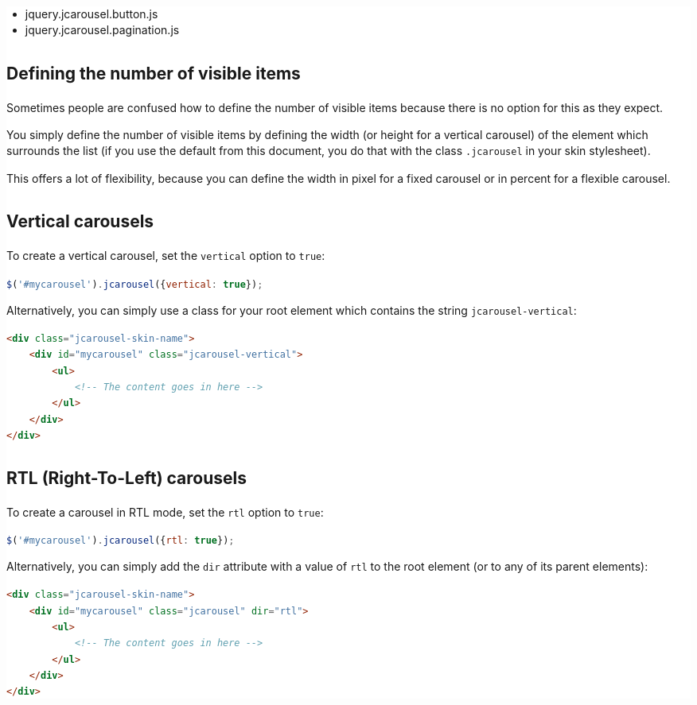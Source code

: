   * jquery.jcarousel.button.js
  * jquery.jcarousel.pagination.js

Defining the number of visible items
------------------------------------

Sometimes people are confused how to define the number of visible items because there is no option for this as they expect.

You simply define the number of visible items by defining the width (or height for a vertical carousel) of the element which surrounds the list (if you use the default from this document, you do that with the class `.jcarousel` in your skin stylesheet).

This offers a lot of flexibility, because you can define the width in pixel for a fixed carousel or in percent for a flexible carousel.

Vertical carousels
------------------

To create a vertical carousel, set the `vertical` option to `true`:

```javascript
$('#mycarousel').jcarousel({vertical: true});
```

Alternatively, you can simply use a class for your root element which contains the string `jcarousel-vertical`:

```html
<div class="jcarousel-skin-name">
    <div id="mycarousel" class="jcarousel-vertical">
        <ul>
            <!-- The content goes in here -->
        </ul>
    </div>
</div>
```

RTL (Right-To-Left) carousels
-----------------------------

To create a carousel in RTL mode, set the `rtl` option to `true`:

```javascript
$('#mycarousel').jcarousel({rtl: true});
```

Alternatively, you can simply add the `dir` attribute with a value of `rtl` to the root element (or to any of its parent elements):

```html
<div class="jcarousel-skin-name">
    <div id="mycarousel" class="jcarousel" dir="rtl">
        <ul>
            <!-- The content goes in here -->
        </ul>
    </div>
</div>
```

